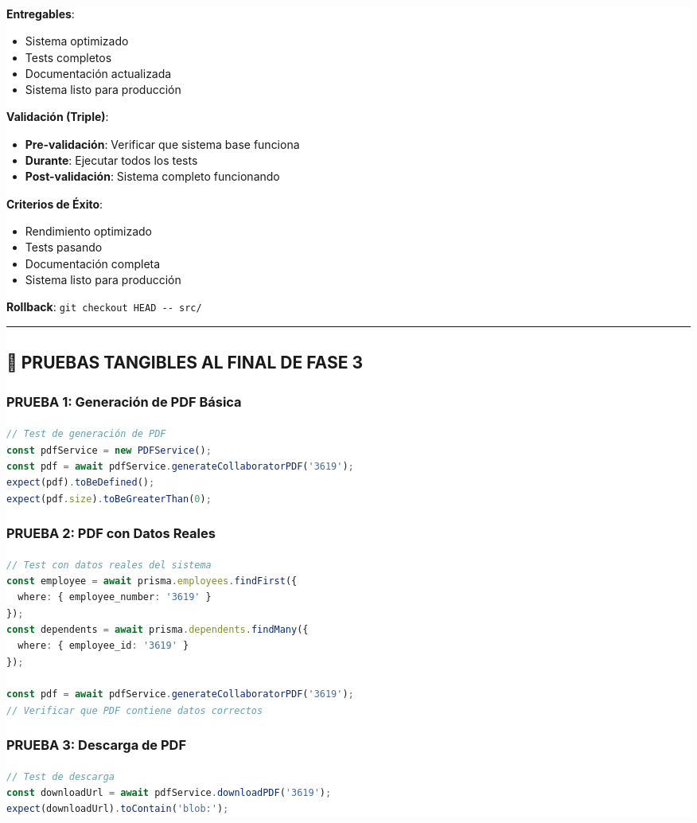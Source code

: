 **Entregables**:
- Sistema optimizado
- Tests completos
- Documentación actualizada
- Sistema listo para producción

**Validación (Triple)**:
- **Pre-validación**: Verificar que sistema base funciona
- **Durante**: Ejecutar todos los tests
- **Post-validación**: Sistema completo funcionando

**Criterios de Éxito**:
- Rendimiento optimizado
- Tests pasando
- Documentación completa
- Sistema listo para producción

**Rollback**: `git checkout HEAD -- src/`

---

## 🎯 PRUEBAS TANGIBLES AL FINAL DE FASE 3

### **PRUEBA 1: Generación de PDF Básica**
```typescript
// Test de generación de PDF
const pdfService = new PDFService();
const pdf = await pdfService.generateCollaboratorPDF('3619');
expect(pdf).toBeDefined();
expect(pdf.size).toBeGreaterThan(0);
```

### **PRUEBA 2: PDF con Datos Reales**
```typescript
// Test con datos reales del sistema
const employee = await prisma.employees.findFirst({
  where: { employee_number: '3619' }
});
const dependents = await prisma.dependents.findMany({
  where: { employee_id: '3619' }
});

const pdf = await pdfService.generateCollaboratorPDF('3619');
// Verificar que PDF contiene datos correctos
```

### **PRUEBA 3: Descarga de PDF**
```typescript
// Test de descarga
const downloadUrl = await pdfService.downloadPDF('3619');
expect(downloadUrl).toContain('blob:');
```
